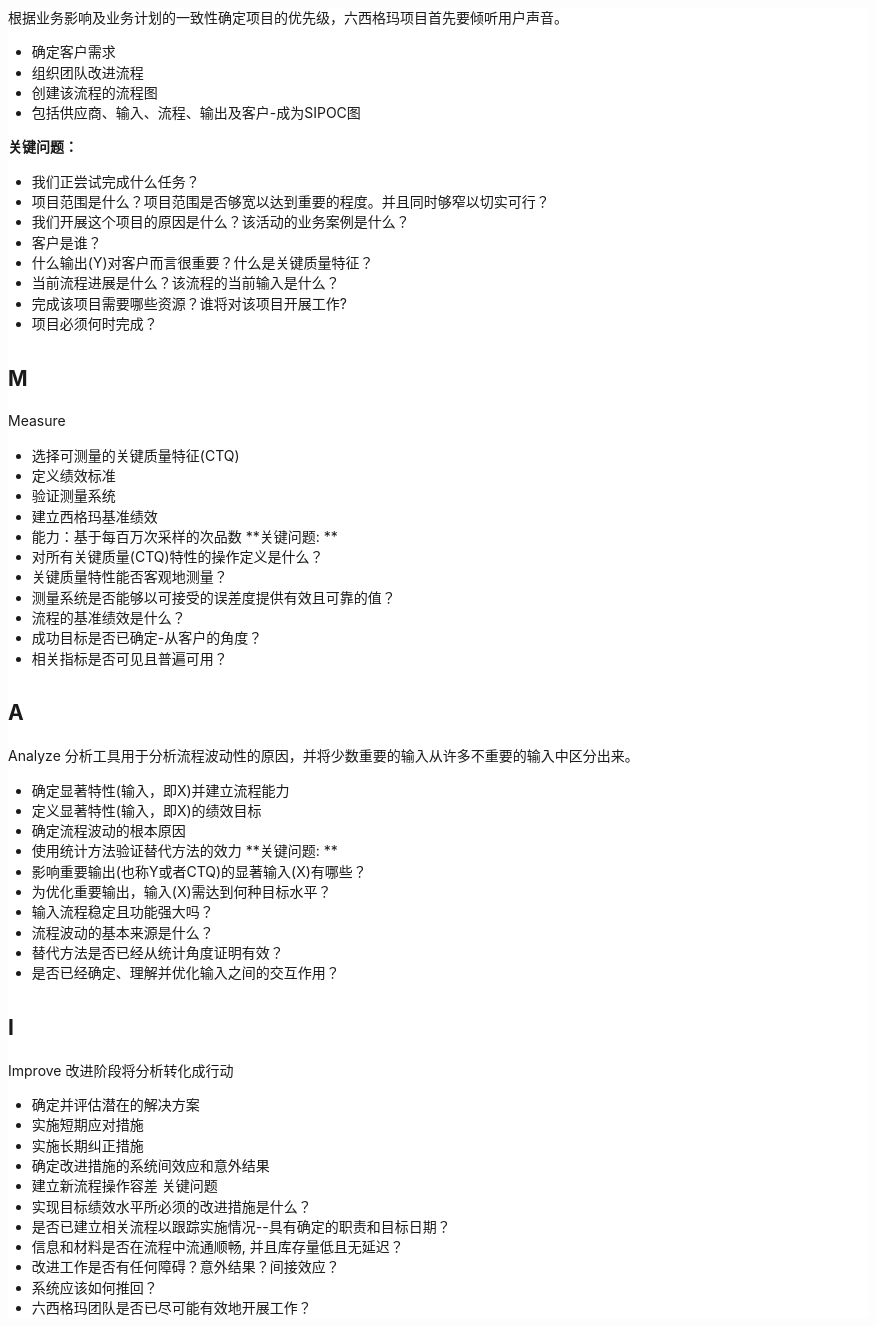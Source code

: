 根据业务影响及业务计划的一致性确定项目的优先级，六西格玛项目首先要倾听用户声音。
- 确定客户需求
- 组织团队改进流程
- 创建该流程的流程图
- 包括供应商、输入、流程、输出及客户-成为SIPOC图

**关键问题：**

- 我们正尝试完成什么任务？
- 项目范围是什么？项目范围是否够宽以达到重要的程度。并且同时够窄以切实可行？
- 我们开展这个项目的原因是什么？该活动的业务案例是什么？
- 客户是谁？
- 什么输出(Y)对客户而言很重要？什么是关键质量特征？
- 当前流程进展是什么？该流程的当前输入是什么？
- 完成该项目需要哪些资源？谁将对该项目开展工作?
- 项目必须何时完成？

## M
Measure
- 选择可测量的关键质量特征(CTQ)
- 定义绩效标准
- 验证测量系统
- 建立西格玛基准绩效
- 能力：基于每百万次采样的次品数
**关键问题: **
- 对所有关键质量(CTQ)特性的操作定义是什么？
- 关键质量特性能否客观地测量？
- 测量系统是否能够以可接受的误差度提供有效且可靠的值？
- 流程的基准绩效是什么？
- 成功目标是否已确定-从客户的角度？
- 相关指标是否可见且普遍可用？

## A
Analyze
分析工具用于分析流程波动性的原因，并将少数重要的输入从许多不重要的输入中区分出来。
- 确定显著特性(输入，即X)并建立流程能力
- 定义显著特性(输入，即X)的绩效目标
- 确定流程波动的根本原因
- 使用统计方法验证替代方法的效力
**关键问题: **
- 影响重要输出(也称Y或者CTQ)的显著输入(X)有哪些？
- 为优化重要输出，输入(X)需达到何种目标水平？
- 输入流程稳定且功能强大吗？
- 流程波动的基本来源是什么？
- 替代方法是否已经从统计角度证明有效？
- 是否已经确定、理解并优化输入之间的交互作用？

## I
Improve
改进阶段将分析转化成行动
- 确定并评估潜在的解决方案
- 实施短期应对措施
- 实施长期纠正措施
- 确定改进措施的系统间效应和意外结果
- 建立新流程操作容差 
关键问题
- 实现目标绩效水平所必须的改进措施是什么？
- 是否已建立相关流程以跟踪实施情况--具有确定的职责和目标日期？
- 信息和材料是否在流程中流通顺畅, 并且库存量低且无延迟？
- 改进工作是否有任何障碍？意外结果？间接效应？
- 系统应该如何推回？
- 六西格玛团队是否已尽可能有效地开展工作？